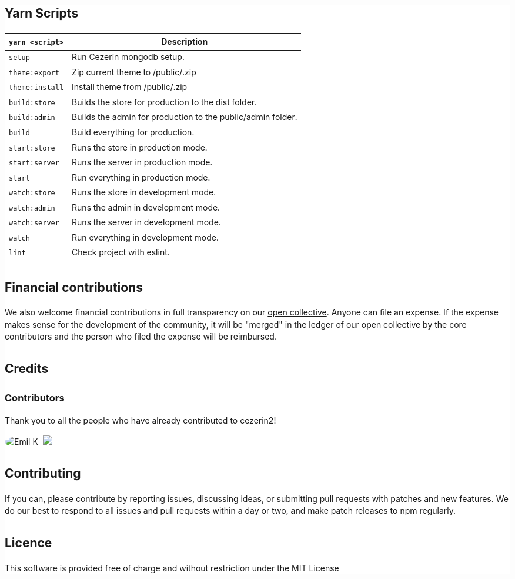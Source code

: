 ## Yarn Scripts

| `yarn <script>` | Description                                                 |
| --------------- | ----------------------------------------------------------- |
| `setup`         | Run Cezerin mongodb setup.                                  |
| `theme:export`  | Zip current theme to /public/<file>.zip                     |
| `theme:install` | Install theme from /public/<file>.zip                       |
| `build:store`   | Builds the store for production to the dist folder.         |
| `build:admin`   | Builds the admin for production to the public/admin folder. |
| `build`         | Build everything for production.                            |
| `start:store`   | Runs the store in production mode.                          |
| `start:server`  | Runs the server in production mode.                         |
| `start`         | Run everything in production mode.                          |
| `watch:store`   | Runs the store in development mode.                         |
| `watch:admin`   | Runs the admin in development mode.                         |
| `watch:server`  | Runs the server in development mode.                        |
| `watch`         | Run everything in development mode.                         |
| `lint`          | Check project with eslint.                                  |

## Financial contributions

We also welcome financial contributions in full transparency on our [open collective](https://opencollective.com/cezerin2).
Anyone can file an expense. If the expense makes sense for the development of the community, it will be "merged" in the ledger of our open collective by the core contributors and the person who filed the expense will be reimbursed.

## Credits

### Contributors

Thank you to all the people who have already contributed to cezerin2!

<img src="https://github.com/ekarailiev.png" alt="Emil K." height="36" style="border-radius: 100%" />
<a href="https://github.com/Cezerin2/cezerin2/graphs/contributors"><img src="https://opencollective.com/cezerin2/contributors.svg?width=890" /></a>

## Contributing

If you can, please contribute by reporting issues, discussing ideas, or submitting pull requests with patches and new features. We do our best to respond to all issues and pull requests within a day or two, and make patch releases to npm regularly.

## Licence

This software is provided free of charge and without restriction under the MIT License
